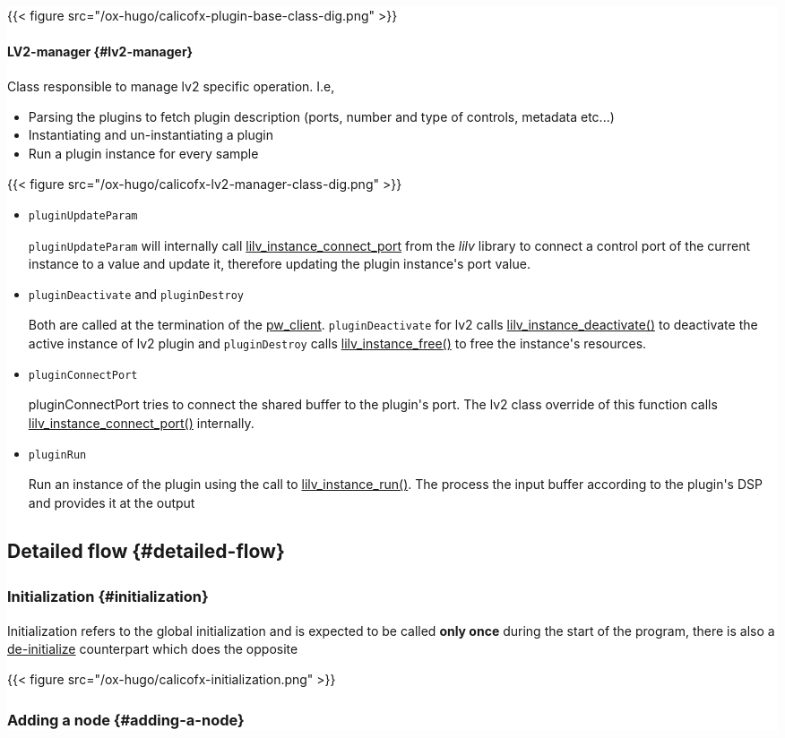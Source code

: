 {{< figure src="/ox-hugo/calicofx-plugin-base-class-dig.png" >}}


#### LV2-manager {#lv2-manager}

Class responsible to manage lv2 specific operation. I.e,

-   Parsing the plugins to fetch plugin description (ports, number and type of controls, metadata etc...)
-   Instantiating and un-instantiating a plugin
-   Run a plugin instance for every sample

{{< figure src="/ox-hugo/calicofx-lv2-manager-class-dig.png" >}}



-  `pluginUpdateParam`

    `pluginUpdateParam` will internally call [lilv_instance_connect_port](https://drobilla.net/docs/lilv/index.html#c.lilv_instance_connect_port) from the _lilv_ library to connect a control port of the current instance to a value and update it, therefore updating the plugin instance's port value.



-  `pluginDeactivate` and `pluginDestroy`

    Both are called at the termination of the [pw_client](#pipewireclient). `pluginDeactivate` for lv2 calls [lilv_instance_deactivate()](https://drobilla.net/docs/lilv/index.html#c.lilv_instance_deactivate) to deactivate the active instance of lv2 plugin and `pluginDestroy` calls [lilv_instance_free()](https://drobilla.net/docs/lilv/index.html#c.lilv_instance_free) to free the instance's resources.



-  `pluginConnectPort`

    pluginConnectPort tries to connect the shared buffer to the plugin's port. The lv2 class override of this function calls [lilv_instance_connect_port()](https://drobilla.net/docs/lilv/index.html#c.lilv_instance_connect_port) internally.



-  `pluginRun`

    Run an instance of the plugin using the call to [lilv_instance_run()](https://drobilla.net/docs/lilv/index.html#c.lilv_instance_run). The process the input buffer according to the plugin's DSP and provides it at the output


## Detailed flow {#detailed-flow}


### Initialization {#initialization}

Initialization refers to the global initialization and is expected to be called **only once** during the start of the program, there is also a [de-initialize](#de-initialize) counterpart which does the opposite

{{< figure src="/ox-hugo/calicofx-initialization.png" >}}


### Adding a node {#adding-a-node}
